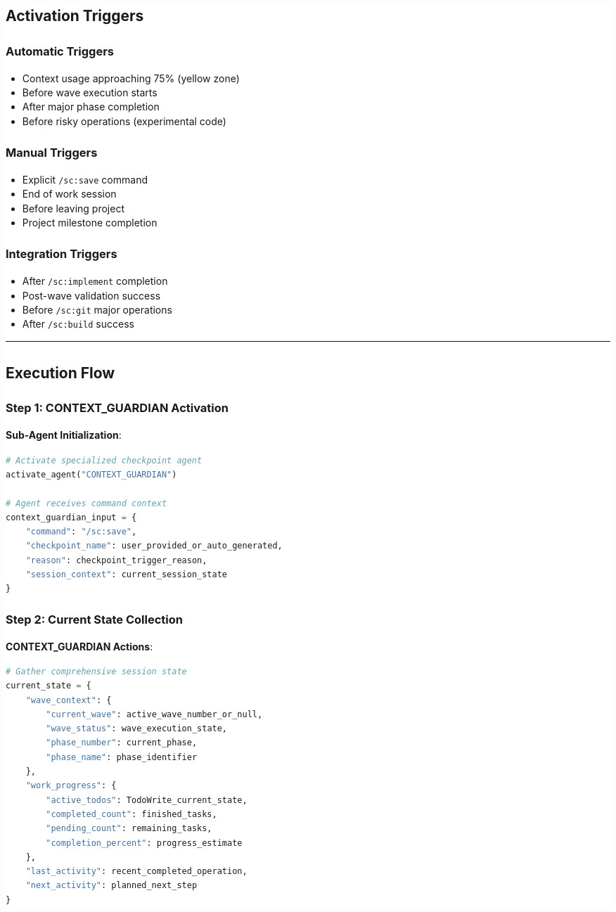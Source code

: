 
## Activation Triggers

### Automatic Triggers
- Context usage approaching 75% (yellow zone)
- Before wave execution starts
- After major phase completion
- Before risky operations (experimental code)

### Manual Triggers
- Explicit `/sc:save` command
- End of work session
- Before leaving project
- Project milestone completion

### Integration Triggers
- After `/sc:implement` completion
- Post-wave validation success
- Before `/sc:git` major operations
- After `/sc:build` success

---

## Execution Flow

### Step 1: CONTEXT_GUARDIAN Activation

**Sub-Agent Initialization**:
```python
# Activate specialized checkpoint agent
activate_agent("CONTEXT_GUARDIAN")

# Agent receives command context
context_guardian_input = {
    "command": "/sc:save",
    "checkpoint_name": user_provided_or_auto_generated,
    "reason": checkpoint_trigger_reason,
    "session_context": current_session_state
}
```

### Step 2: Current State Collection

**CONTEXT_GUARDIAN Actions**:
```python
# Gather comprehensive session state
current_state = {
    "wave_context": {
        "current_wave": active_wave_number_or_null,
        "wave_status": wave_execution_state,
        "phase_number": current_phase,
        "phase_name": phase_identifier
    },
    "work_progress": {
        "active_todos": TodoWrite_current_state,
        "completed_count": finished_tasks,
        "pending_count": remaining_tasks,
        "completion_percent": progress_estimate
    },
    "last_activity": recent_completed_operation,
    "next_activity": planned_next_step
}
```